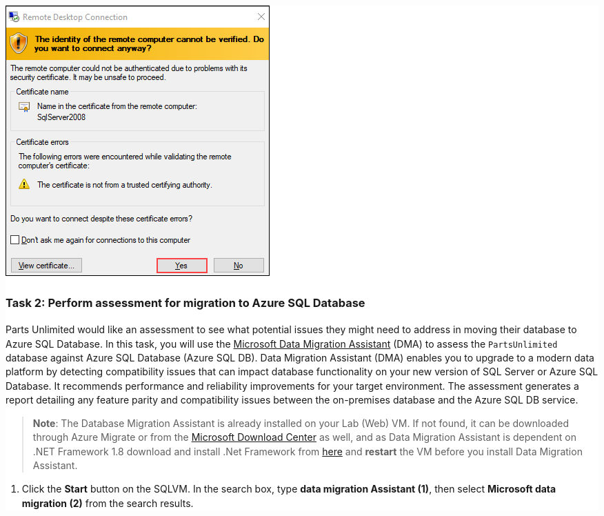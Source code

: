    ![](images/17-04-2024(1).png)

### Task 2: Perform assessment for migration to Azure SQL Database

Parts Unlimited would like an assessment to see what potential issues they might need to address in moving their database to Azure SQL Database. In this task, you will use the [Microsoft Data Migration Assistant](https://docs.microsoft.com/sql/dma/dma-overview?view=sql-server-2017) (DMA) to assess the `PartsUnlimited` database against Azure SQL Database (Azure SQL DB). Data Migration Assistant (DMA) enables you to upgrade to a modern data platform by detecting compatibility issues that can impact database functionality on your new version of SQL Server or Azure SQL Database. It recommends performance and reliability improvements for your target environment. The assessment generates a report detailing any feature parity and compatibility issues between the on-premises database and the Azure SQL DB service.

> **Note**: The Database Migration Assistant is already installed on your Lab (Web) VM. If not found, it can be downloaded through Azure Migrate or from the [Microsoft Download Center](https://go.microsoft.com/fwlink/?linkid=2090807) as well, and as Data Migration Assistant is dependent on .NET Framework 1.8 download and install .Net Framework from [here](https://go.microsoft.com/fwlink/?LinkId=2085155) and **restart** the VM before you install Data Migration Assistant.

1. Click the **Start** button on the SQLVM. In the search box, type **data migration Assistant (1)**, then select **Microsoft data migration (2)** from the search results.
